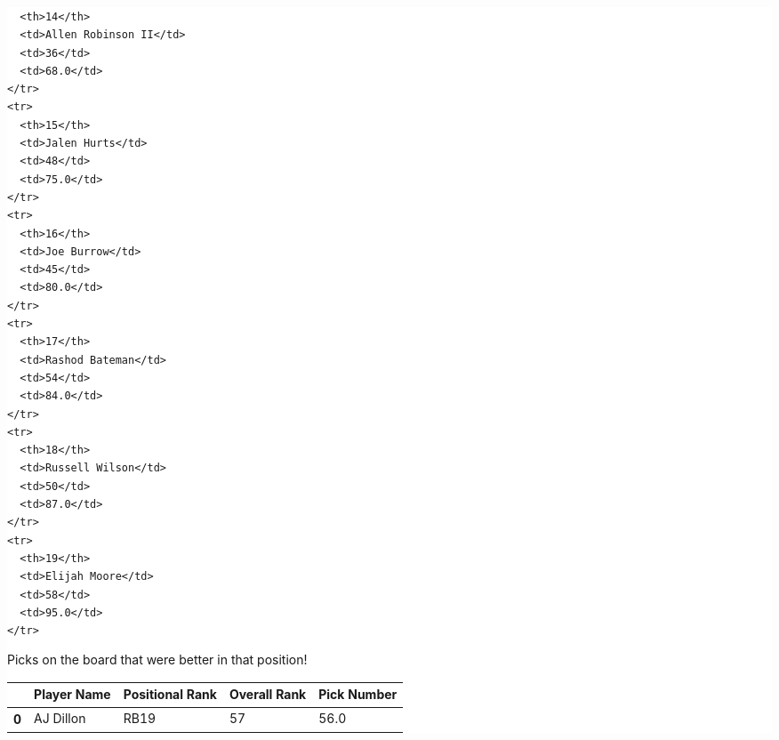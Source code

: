       <th>14</th>
      <td>Allen Robinson II</td>
      <td>36</td>
      <td>68.0</td>
    </tr>
    <tr>
      <th>15</th>
      <td>Jalen Hurts</td>
      <td>48</td>
      <td>75.0</td>
    </tr>
    <tr>
      <th>16</th>
      <td>Joe Burrow</td>
      <td>45</td>
      <td>80.0</td>
    </tr>
    <tr>
      <th>17</th>
      <td>Rashod Bateman</td>
      <td>54</td>
      <td>84.0</td>
    </tr>
    <tr>
      <th>18</th>
      <td>Russell Wilson</td>
      <td>50</td>
      <td>87.0</td>
    </tr>
    <tr>
      <th>19</th>
      <td>Elijah Moore</td>
      <td>58</td>
      <td>95.0</td>
    </tr>
  </tbody>
</table>

Picks on the board that were better in that position!

<table  class="dataframe">
  <thead>
    <tr style="text-align: right;">
      <th></th>
      <th>Player Name</th>
      <th>Positional Rank</th>
      <th>Overall Rank</th>
      <th>Pick Number</th>
    </tr>
  </thead>
  <tbody>
    <tr>
      <th>0</th>
      <td>AJ Dillon</td>
      <td>RB19</td>
      <td>57</td>
      <td>56.0</td>
    </tr>
  </tbody>
</table>
